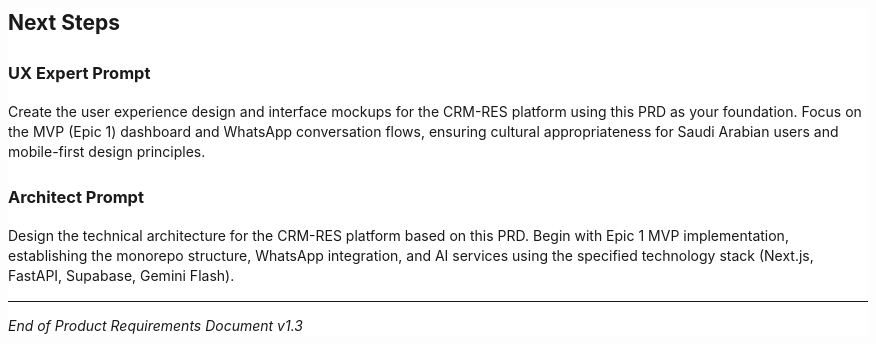 ## Next Steps

### UX Expert Prompt
Create the user experience design and interface mockups for the CRM-RES platform using this PRD as your foundation. Focus on the MVP (Epic 1) dashboard and WhatsApp conversation flows, ensuring cultural appropriateness for Saudi Arabian users and mobile-first design principles.

### Architect Prompt
Design the technical architecture for the CRM-RES platform based on this PRD. Begin with Epic 1 MVP implementation, establishing the monorepo structure, WhatsApp integration, and AI services using the specified technology stack (Next.js, FastAPI, Supabase, Gemini Flash).

---

*End of Product Requirements Document v1.3*